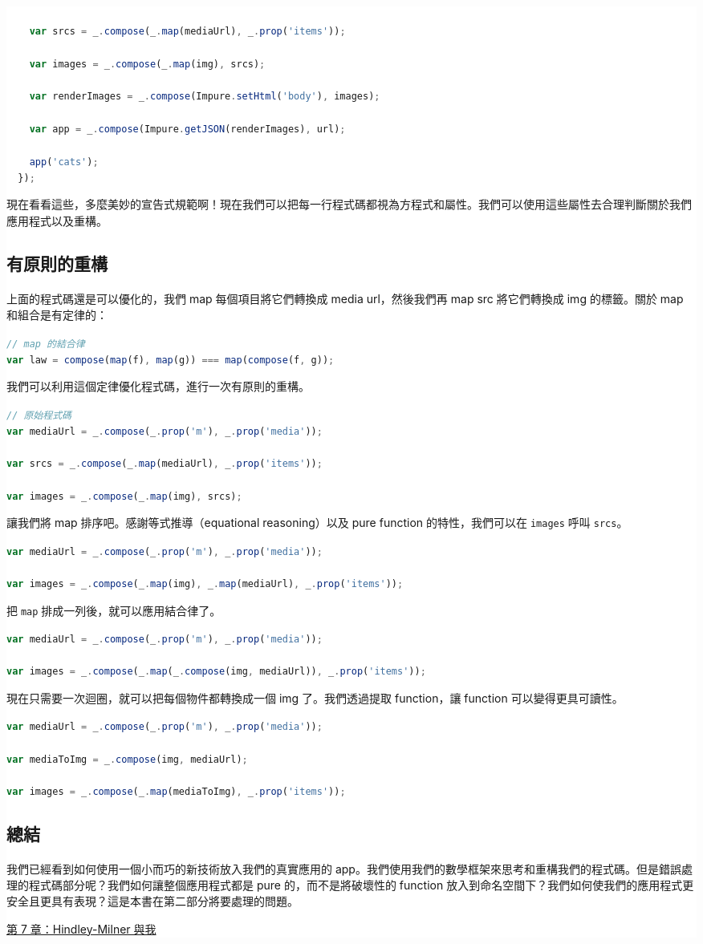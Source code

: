 ```js

    var srcs = _.compose(_.map(mediaUrl), _.prop('items'));

    var images = _.compose(_.map(img), srcs);

    var renderImages = _.compose(Impure.setHtml('body'), images);

    var app = _.compose(Impure.getJSON(renderImages), url);

    app('cats');
  });
```

現在看看這些，多麼美妙的宣告式規範啊！現在我們可以把每一行程式碼都視為方程式和屬性。我們可以使用這些屬性去合理判斷關於我們應用程式以及重構。

## 有原則的重構

上面的程式碼還是可以優化的，我們 map 每個項目將它們轉換成 media url，然後我們再 map src 將它們轉換成 img 的標籤。關於 map 和組合是有定律的：


```js
// map 的結合律
var law = compose(map(f), map(g)) === map(compose(f, g));
```

我們可以利用這個定律優化程式碼，進行一次有原則的重構。

```js
// 原始程式碼
var mediaUrl = _.compose(_.prop('m'), _.prop('media'));

var srcs = _.compose(_.map(mediaUrl), _.prop('items'));

var images = _.compose(_.map(img), srcs);

```

讓我們將 map 排序吧。感謝等式推導（equational reasoning）以及 pure function 的特性，我們可以在 `images` 呼叫 `srcs`。

```js
var mediaUrl = _.compose(_.prop('m'), _.prop('media'));

var images = _.compose(_.map(img), _.map(mediaUrl), _.prop('items'));
```

把 `map` 排成一列後，就可以應用結合律了。

```js
var mediaUrl = _.compose(_.prop('m'), _.prop('media'));

var images = _.compose(_.map(_.compose(img, mediaUrl)), _.prop('items'));
```

現在只需要一次迴圈，就可以把每個物件都轉換成一個 img 了。我們透過提取 function，讓 function 可以變得更具可讀性。

```js
var mediaUrl = _.compose(_.prop('m'), _.prop('media'));

var mediaToImg = _.compose(img, mediaUrl);

var images = _.compose(_.map(mediaToImg), _.prop('items'));
```

## 總結

我們已經看到如何使用一個小而巧的新技術放入我們的真實應用的 app。我們使用我們的數學框架來思考和重構我們的程式碼。但是錯誤處理的程式碼部分呢？我們如何讓整個應用程式都是 pure 的，而不是將破壞性的 function 放入到命名空間下？我們如何使我們的應用程式更安全且更具有表現？這是本書在第二部分將要處理的問題。

[第 7 章：Hindley-Milner 與我](ch7.md)
